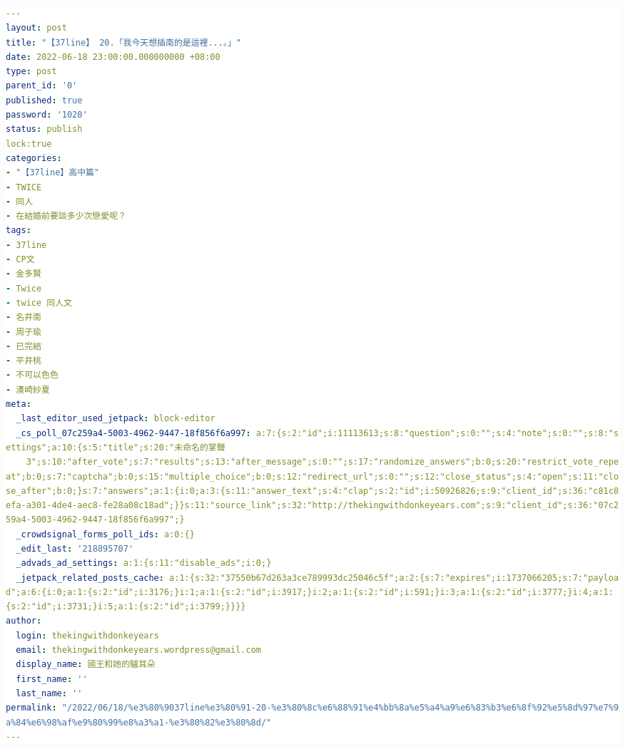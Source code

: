 ```yaml
---
layout: post
title: "【37line】 20.「我今天想插南的是這裡...。」"
date: 2022-06-18 23:00:00.000000000 +08:00
type: post
parent_id: '0'
published: true
password: '1020'
status: publish
lock:true
categories:
- "【37line】高中篇"
- TWICE
- 同人
- 在結婚前要談多少次戀愛呢？
tags:
- 37line
- CP文
- 金多賢
- Twice
- twice 同人文
- 名井南
- 周子瑜
- 已完結
- 平井桃
- 不可以色色
- 湊崎紗夏
meta:
  _last_editor_used_jetpack: block-editor
  _cs_poll_07c259a4-5003-4962-9447-18f856f6a997: a:7:{s:2:"id";i:11113613;s:8:"question";s:0:"";s:4:"note";s:0:"";s:8:"settings";a:10:{s:5:"title";s:20:"未命名的掌聲
    3";s:10:"after_vote";s:7:"results";s:13:"after_message";s:0:"";s:17:"randomize_answers";b:0;s:20:"restrict_vote_repeat";b:0;s:7:"captcha";b:0;s:15:"multiple_choice";b:0;s:12:"redirect_url";s:0:"";s:12:"close_status";s:4:"open";s:11:"close_after";b:0;}s:7:"answers";a:1:{i:0;a:3:{s:11:"answer_text";s:4:"clap";s:2:"id";i:50926826;s:9:"client_id";s:36:"c81c8efa-a301-4de4-aec8-fe28a08c18ad";}}s:11:"source_link";s:32:"http://thekingwithdonkeyears.com";s:9:"client_id";s:36:"07c259a4-5003-4962-9447-18f856f6a997";}
  _crowdsignal_forms_poll_ids: a:0:{}
  _edit_last: '218895707'
  _advads_ad_settings: a:1:{s:11:"disable_ads";i:0;}
  _jetpack_related_posts_cache: a:1:{s:32:"37550b67d263a3ce789993dc25046c5f";a:2:{s:7:"expires";i:1737066205;s:7:"payload";a:6:{i:0;a:1:{s:2:"id";i:3176;}i:1;a:1:{s:2:"id";i:3917;}i:2;a:1:{s:2:"id";i:591;}i:3;a:1:{s:2:"id";i:3777;}i:4;a:1:{s:2:"id";i:3731;}i:5;a:1:{s:2:"id";i:3799;}}}}
author:
  login: thekingwithdonkeyears
  email: thekingwithdonkeyears.wordpress@gmail.com
  display_name: 國王和她的驢耳朵
  first_name: ''
  last_name: ''
permalink: "/2022/06/18/%e3%80%9037line%e3%80%91-20-%e3%80%8c%e6%88%91%e4%bb%8a%e5%a4%a9%e6%83%b3%e6%8f%92%e5%8d%97%e7%9a%84%e6%98%af%e9%80%99%e8%a3%a1-%e3%80%82%e3%80%8d/"
---
```

